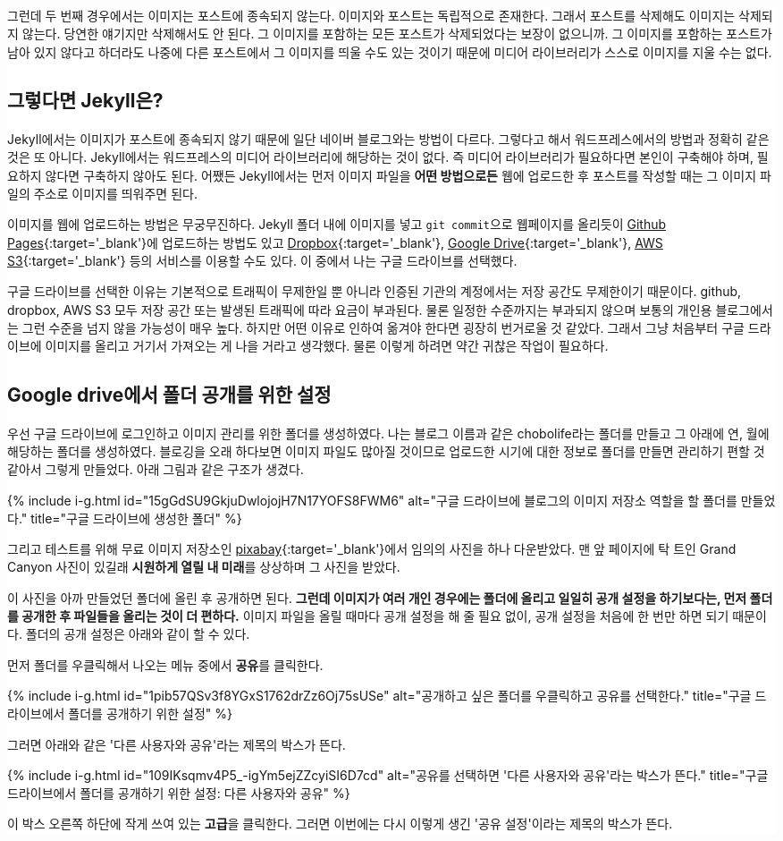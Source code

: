 그런데 두 번째 경우에서는 이미지는 포스트에 종속되지 않는다.
이미지와 포스트는 독립적으로 존재한다.
그래서 포스트를 삭제해도 이미지는 삭제되지 않는다.
당연한 얘기지만 삭제해서도 안 된다. 그 이미지를 포함하는 모든 포스트가 삭제되었다는 보장이 없으니까.
그 이미지를 포함하는 포스트가 남아 있지 않다고 하더라도 나중에 다른 포스트에서 그 이미지를 띄울 수도 있는 것이기 때문에 미디어 라이브러리가 스스로 이미지를 지울 수는 없다.

## 그렇다면 Jekyll은?
Jekyll에서는 이미지가 포스트에 종속되지 않기 때문에 일단 네이버 블로그와는 방법이 다르다.
그렇다고 해서 워드프레스에서의 방법과 정확히 같은 것은 또 아니다.
Jekyll에서는 워드프레스의 미디어 라이브러리에 해당하는 것이 없다.
즉 미디어 라이브러리가 필요하다면 본인이 구축해야 하며, 필요하지 않다면 구축하지 않아도 된다.
어쨌든 Jekyll에서는 먼저 이미지 파일을 **어떤 방법으로든** 웹에 업로드한 후 포스트를 작성할 때는 그 이미지 파일의 주소로 이미지를 띄워주면 된다.

이미지를 웹에 업로드하는 방법은 무궁무진하다.
Jekyll 폴더 내에 이미지를 넣고 `git commit`으로 웹페이지를 올리듯이 [Github Pages][l-github-pages]{:target='_blank'}에 업로드하는 방법도 있고 [Dropbox][l-dropbox]{:target='_blank'}, [Google Drive][l-google-drive]{:target='_blank'}, [AWS S3][l-aws-s3]{:target='_blank'} 등의 서비스를 이용할 수도 있다.
이 중에서 나는 구글 드라이브를 선택했다.

구글 드라이브를 선택한 이유는 기본적으로 트래픽이 무제한일 뿐 아니라 인증된 기관의 계정에서는 저장 공간도 무제한이기 때문이다.
github, dropbox, AWS S3 모두 저장 공간 또는 발생된 트래픽에 따라 요금이 부과된다.
물론 일정한 수준까지는 부과되지 않으며 보통의 개인용 블로그에서는 그런 수준을 넘지 않을 가능성이 매우 높다.
하지만 어떤 이유로 인하여 옮겨야 한다면 굉장히 번거로울 것 같았다.
그래서 그냥 처음부터 구글 드라이브에 이미지를 올리고 거기서 가져오는 게 나을 거라고 생각했다.
물론 이렇게 하려면 약간 귀찮은 작업이 필요하다.

## Google drive에서 폴더 공개를 위한 설정
우선 구글 드라이브에 로그인하고 이미지 관리를 위한 폴더를 생성하였다.
나는 블로그 이름과 같은 chobolife라는 폴더를 만들고 그 아래에 연, 월에 해당하는 폴더를 생성하였다.
블로깅을 오래 하다보면 이미지 파일도 많아질 것이므로 업로드한 시기에 대한 정보로 폴더를 만들면 관리하기 편할 것 같아서 그렇게 만들었다.
아래 그림과 같은 구조가 생겼다.

{% include i-g.html id="15gGdSU9GkjuDwlojojH7N17YOFS8FWM6" alt="구글 드라이브에 블로그의 이미지 저장소 역할을 할 폴더를 만들었다." title="구글 드라이브에 생성한 폴더" %}

그리고 테스트를 위해 무료 이미지 저장소인 [pixabay][l-pixabay]{:target='_blank'}에서 임의의 사진을 하나 다운받았다.
맨 앞 페이지에 탁 트인 Grand Canyon 사진이 있길래 **시원하게 열릴 내 미래**를 상상하며 그 사진을 받았다.

이 사진을 아까 만들었던 폴더에 올린 후 공개하면 된다.
**그런데 이미지가 여러 개인 경우에는 폴더에 올리고 일일히 공개 설정을 하기보다는, 먼저 폴더를 공개한 후 파일들을 올리는 것이 더 편하다.**
이미지 파일을 올릴 때마다 공개 설정을 해 줄 필요 없이, 공개 설정을 처음에 한 번만 하면 되기 때문이다.
폴더의 공개 설정은 아래와 같이 할 수 있다.

먼저 폴더를 우클릭해서 나오는 메뉴 중에서 **공유**를 클릭한다.

{% include i-g.html id="1pib57QSv3f8YGxS1762drZz6Oj75sUSe" alt="공개하고 싶은 폴더를 우클릭하고 공유를 선택한다." title="구글 드라이브에서 폴더를 공개하기 위한 설정" %}

그러면 아래와 같은 '다른 사용자와 공유'라는 제목의 박스가 뜬다.

{% include i-g.html id="109IKsqmv4P5_-igYm5ejZZcyiSI6D7cd" alt="공유를 선택하면 '다른 사용자와 공유'라는 박스가 뜬다." title="구글 드라이브에서 폴더를 공개하기 위한 설정: 다른 사용자와 공유" %}

이 박스 오른쪽 하단에 작게 쓰여 있는 **고급**을 클릭한다.
그러면 이번에는 다시 이렇게 생긴 '공유 설정'이라는 제목의 박스가 뜬다.


[l-github-pages]: https://pages.github.com/
[l-dropbox]: https://www.dropbox.com/
[l-google-drive]: https://www.google.com/drive/
[l-aws-s3]: https://aws.amazon.com/ko/s3/
[l-pixabay]: https://pixabay.com/
[l-image-direct]: https://drive.google.com/open?id=1L6TXwRoq0KKBREIrG385ckS33_K3YUxe
[l-image-native]: https://drive.google.com/uc?id=1L6TXwRoq0KKBREIrG385ckS33_K3YUxe
[l-image-hosting]: http://www.somanet.xyz/2017/06/blog-post_21.html